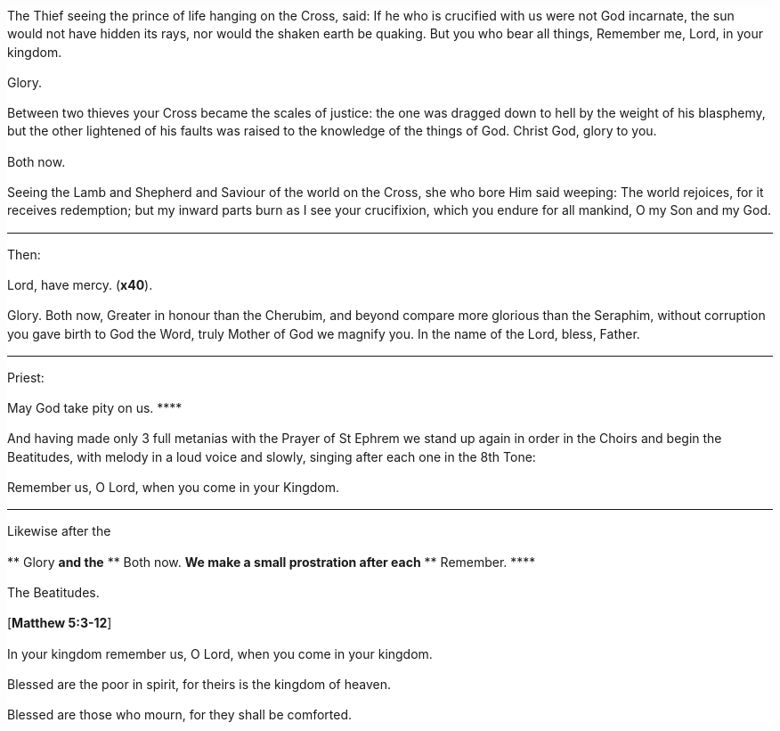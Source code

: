 The Thief seeing the prince of life hanging on the Cross, said: If he
who is crucified with us were not God incarnate, the sun would not have
hidden its rays, nor would the shaken earth be quaking. But you who bear
all things, Remember me, Lord, in your kingdom.

Glory.

Between two thieves your Cross became the scales of justice: the one was
dragged down to hell by the weight of his blasphemy, but the other
lightened of his faults was raised to the knowledge of the things of
God. Christ God, glory to you.

Both now.

Seeing the Lamb and Shepherd and Saviour of the world on the Cross, she
who bore Him said weeping: The world rejoices, for it receives
redemption; but my inward parts burn as I see your crucifixion, which
you endure for all mankind, O my Son and my God.

****

Then:

Lord, have mercy. (**x40**).

Glory. Both now, Greater in honour than the Cherubim, and beyond compare
more glorious than the Seraphim, without corruption you gave birth to
God the Word, truly Mother of God we magnify you. In the name of the
Lord, bless, Father.

****

Priest:

May God take pity on us. ****

And having made only 3 full metanias with the Prayer of St Ephrem we
stand up again in order in the Choirs and begin the Beatitudes, with
melody in a loud voice and slowly, singing after each one in the 8th
Tone:

Remember us, O Lord, when you come in your Kingdom.

****

Likewise after the

** Glory **and the** ** Both now. **We make a small prostration after
each** ** Remember. ****

The Beatitudes.

\[**Matthew 5:3-12**\]

In your kingdom remember us, O Lord, when you come in your kingdom.

Blessed are the poor in spirit, for theirs is the kingdom of heaven.

Blessed are those who mourn, for they shall be comforted.
